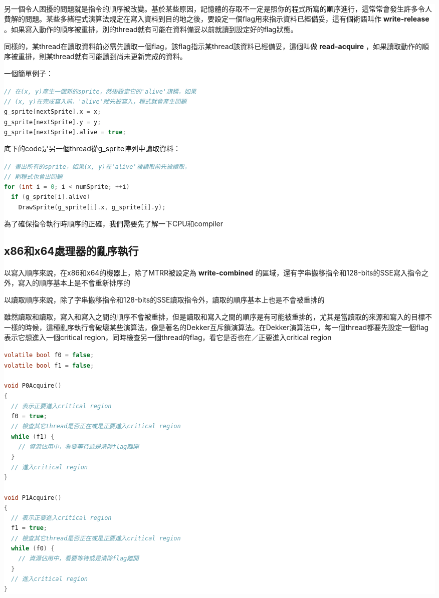 另一個令人困擾的問題就是指令的順序被改變。基於某些原因，記憶體的存取不一定是照你的程式所寫的順序進行，這常常會發生許多令人費解的問題。某些多緒程式演算法規定在寫入資料到目的地之後，要設定一個flag用來指示資料已經備妥，這有個術語叫作 **write-release** 。如果寫入動作的順序被重排，別的thread就有可能在資料備妥以前就讀到設定好的flag狀態。

同樣的，某thread在讀取資料前必需先讀取一個flag，該flag指示某thread該資料已經備妥，這個叫做 **read-acquire** ，如果讀取動作的順序被重排，則某thread就有可能讀到尚未更新完成的資料。

一個簡單例子：

``` C
// 在(x, y)產生一個新的sprite，然後設定它的'alive'旗標，如果
// (x, y)在完成寫入前，'alive'就先被寫入，程式就會產生問題
g_sprite[nextSprite].x = x;
g_sprite[nextSprite].y = y;
g_sprite[nextSprite].alive = true;
```

底下的code是另一個thread從g_sprite陣列中讀取資料：

``` C
// 畫出所有的sprite，如果(x, y)在'alive'被讀取前先被讀取，
// 則程式也會出問題
for (int i = 0; i < numSprite; ++i)
  if (g_sprite[i].alive)
    DrawSprite(g_sprite[i].x, g_sprite[i].y);

```

為了確保指令執行時順序的正確，我們需要先了解一下CPU和compiler

## x86和x64處理器的亂序執行

以寫入順序來說，在x86和x64的機器上，除了MTRR被設定為 **write-combined** 的區域，還有字串搬移指令和128-bits的SSE寫入指令之外，寫入的順序基本上是不會重新排序的

以讀取順序來說，除了字串搬移指令和128-bits的SSE讀取指令外，讀取的順序基本上也是不會被重排的

雖然讀取和讀取，寫入和寫入之間的順序不會被重排，但是讀取和寫入之間的順序是有可能被重排的，尤其是當讀取的來源和寫入的目標不一樣的時候，這種亂序執行會破壞某些演算法，像是著名的Dekker互斥鎖演算法。在Dekker演算法中，每一個thread都要先設定一個flag表示它想進入一個critical region，同時檢查另一個thread的flag，看它是否也在／正要進入critical region

``` C
volatile bool f0 = false;
volatile bool f1 = false;

void P0Acquire()
{
  // 表示正要進入critical region
  f0 = true;
  // 檢查其它thread是否正在或是正要進入critical region
  while (f1) {
    // 資源佔用中，看要等待或是清除flag離開
  }
  // 進入critical region
}

void P1Acquire()
{
  // 表示正要進入critical region
  f1 = true;
  // 檢查其它thread是否正在或是正要進入critical region
  while (f0) {
    // 資源佔用中，看要等待或是清除flag離開
  }
  // 進入critical region
}
```
